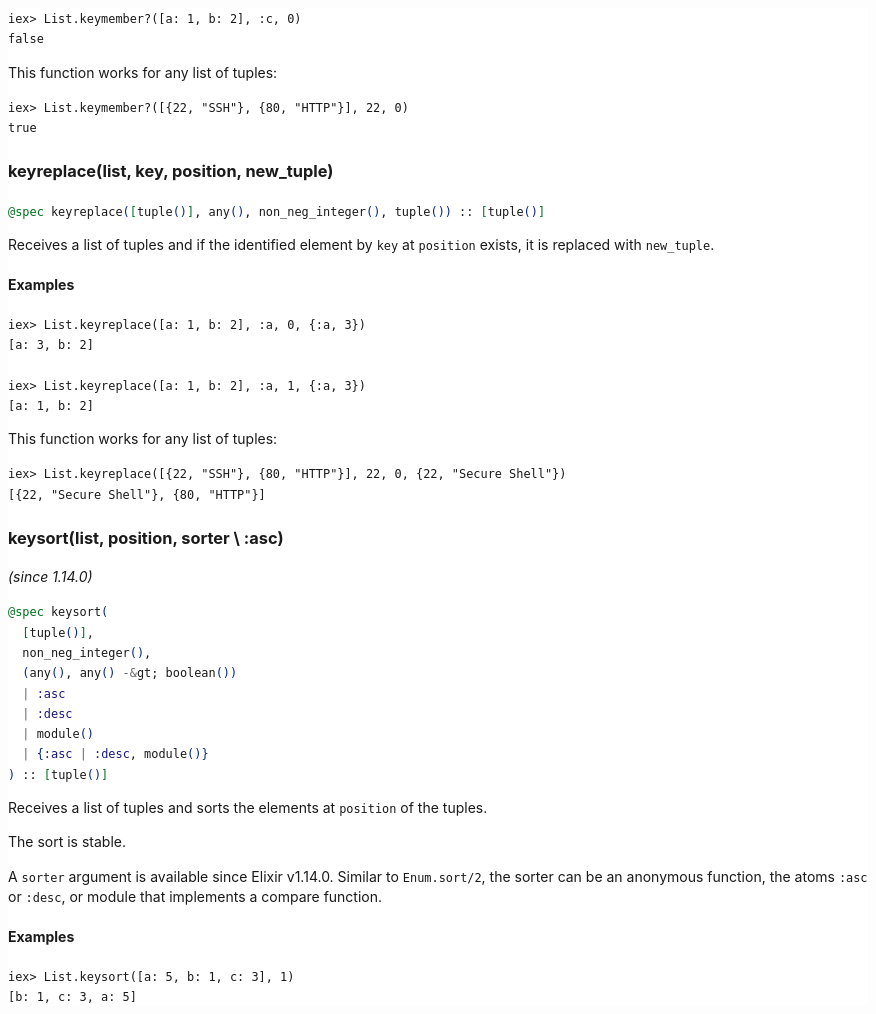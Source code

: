     iex> List.keymember?([a: 1, b: 2], :c, 0)
    false

This function works for any list of tuples:

    iex> List.keymember?([{22, "SSH"}, {80, "HTTP"}], 22, 0)
    true

### keyreplace(list, key, position, new_tuple)

```elixir
@spec keyreplace([tuple()], any(), non_neg_integer(), tuple()) :: [tuple()]
```

Receives a list of tuples and if the identified element by `key` at `position`
exists, it is replaced with `new_tuple`.

#### Examples

    iex> List.keyreplace([a: 1, b: 2], :a, 0, {:a, 3})
    [a: 3, b: 2]
    
    iex> List.keyreplace([a: 1, b: 2], :a, 1, {:a, 3})
    [a: 1, b: 2]

This function works for any list of tuples:

    iex> List.keyreplace([{22, "SSH"}, {80, "HTTP"}], 22, 0, {22, "Secure Shell"})
    [{22, "Secure Shell"}, {80, "HTTP"}]

### keysort(list, position, sorter \\ :asc)
*(since 1.14.0)* 
```elixir
@spec keysort(
  [tuple()],
  non_neg_integer(),
  (any(), any() -&gt; boolean())
  | :asc
  | :desc
  | module()
  | {:asc | :desc, module()}
) :: [tuple()]
```

Receives a list of tuples and sorts the elements
at `position` of the tuples.

The sort is stable.

A `sorter` argument is available since Elixir v1.14.0. Similar to
`Enum.sort/2`, the sorter can be an anonymous function, the atoms
`:asc` or `:desc`, or module that implements a compare function.

#### Examples

    iex> List.keysort([a: 5, b: 1, c: 3], 1)
    [b: 1, c: 3, a: 5]
    